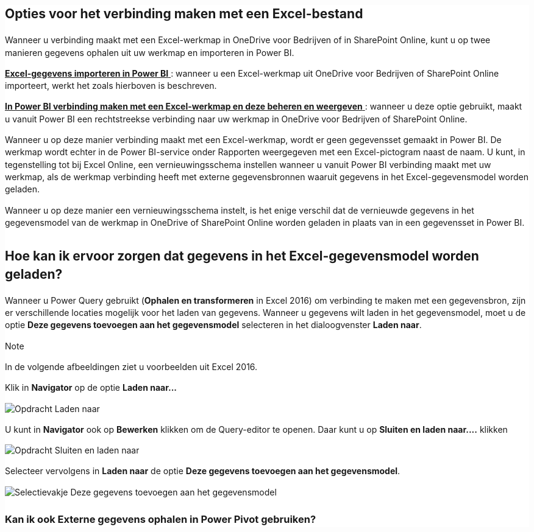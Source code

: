 ## <a name="options-for-connecting-to-excel-file"></a>Opties voor het verbinding maken met een Excel-bestand

Wanneer u verbinding maakt met een Excel-werkmap in OneDrive voor Bedrijven of in SharePoint Online, kunt u op twee manieren gegevens ophalen uit uw werkmap en importeren in Power BI.

[**Excel-gegevens importeren in Power BI** ](service-excel-workbook-files.md#import-or-connect-to-an-excel-workbook-from-power-bi): wanneer u een Excel-werkmap uit OneDrive voor Bedrijven of SharePoint Online importeert, werkt het zoals hierboven is beschreven.

[**In Power BI verbinding maken met een Excel-werkmap en deze beheren en weergeven** ](service-excel-workbook-files.md#one-excel-workbook--two-ways-to-use-it): wanneer u deze optie gebruikt, maakt u vanuit Power BI een rechtstreekse verbinding naar uw werkmap in OneDrive voor Bedrijven of SharePoint Online.

Wanneer u op deze manier verbinding maakt met een Excel-werkmap, wordt er geen gegevensset gemaakt in Power BI. De werkmap wordt echter in de Power BI-service onder Rapporten weergegeven met een Excel-pictogram naast de naam. U kunt, in tegenstelling tot bij Excel Online, een vernieuwingsschema instellen wanneer u vanuit Power BI verbinding maakt met uw werkmap, als de werkmap verbinding heeft met externe gegevensbronnen waaruit gegevens in het Excel-gegevensmodel worden geladen.

Wanneer u op deze manier een vernieuwingsschema instelt, is het enige verschil dat de vernieuwde gegevens in het gegevensmodel van de werkmap in OneDrive of SharePoint Online worden geladen in plaats van in een gegevensset in Power BI.

## <a name="how-do-i-make-sure-data-is-loaded-to-the-excel-data-model"></a>Hoe kan ik ervoor zorgen dat gegevens in het Excel-gegevensmodel worden geladen?

Wanneer u Power Query gebruikt (**Ophalen en transformeren** in Excel 2016) om verbinding te maken met een gegevensbron, zijn er verschillende locaties mogelijk voor het laden van gegevens. Wanneer u gegevens wilt laden in het gegevensmodel, moet u de optie **Deze gegevens toevoegen aan het gegevensmodel** selecteren in het dialoogvenster **Laden naar**.

> [!NOTE]
> In de volgende afbeeldingen ziet u voorbeelden uit Excel 2016.
>
>

Klik in **Navigator** op de optie **Laden naar...**  

![Opdracht Laden naar](media/refresh-excel-file-onedrive/refresh_loadtodm_1.png)

U kunt in **Navigator** ook op **Bewerken** klikken om de Query-editor te openen. Daar kunt u op **Sluiten en laden naar....** klikken  

![Opdracht Sluiten en laden naar](media/refresh-excel-file-onedrive/refresh_loadtodm_2.png)

Selecteer vervolgens in **Laden naar** de optie **Deze gegevens toevoegen aan het gegevensmodel**.  

![Selectievakje Deze gegevens toevoegen aan het gegevensmodel](media/refresh-excel-file-onedrive/refresh_loadtodm_3.png)

### <a name="what-if-i-use-get-external-data-in-power-pivot"></a>Kan ik ook Externe gegevens ophalen in Power Pivot gebruiken?
